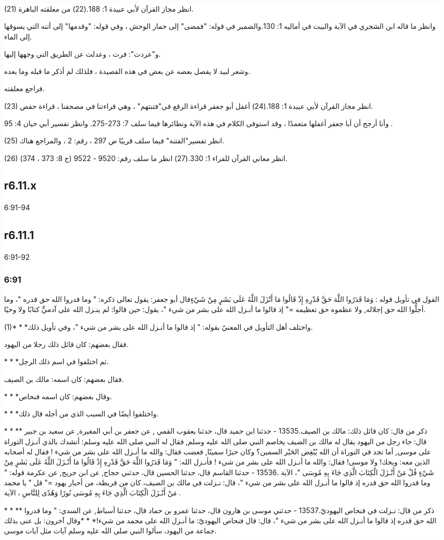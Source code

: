 (21) انظر مجاز القرآن لأبي عبيدة 1: 188.(22) من معلقته الباهرة.

وانظر ما قاله ابن الشجري في الآية والبيت في أماليه 1: 130.والضمير في قوله: "فمضى" إلى حمار الوحش ، وفي قوله: "وقدمها" إلى أتنه التي يسوقها إلى الماء.

و"عردت": فرت ، وعدلت عن الطريق التي وجهها إليها.

وشعر لبيد لا يفصل بعضه عن بعض في هذه القصيدة ، فلذلك لم أذكر ما قبله وما بعده.

فراجع معلقته.

(23) انظر مجاز القرآن لأبي عبيدة 1: 188.(24) أغفل أبو جعفر قراءة الرقع في"فتنتهم" ، وهي قراءتنا في مصحفنا ، قراءة حفص.

وأنا أرجح أن أبا جعفر أغفلها متعمدًا ، وقد استوفى الكلام في هذه الآية ونظائرها فيما سلف 7: 273-275. وانظر تفسير أبي حيان 4: 95 .

(25) انظر تفسير"الفتنة" فيما سلف قريبًا ص 297 ، رقم: 2 ، والمراجع هناك.

(26) انظر معاني القرآن للفراء 1: 330.(27) انظر ما سلف رقم: 9520 - 9522 (ج 8: 373 ، 374).

## r6.11.x
6:91-94
## r6.11.1
6:91-92
### 6:91
القول في تأويل قوله : وَمَا قَدَرُوا اللَّهَ حَقَّ قَدْرِهِ إِذْ قَالُوا مَا أَنْزَلَ اللَّهُ عَلَى بَشَرٍ مِنْ شَيْءٍقال أبو جعفر: يقول تعالى ذكره: " وما قدروا الله حق قدره "، وما أجلُّوا الله حق إجلاله, ولا عظموه حق تعظيمه =" إذ قالوا ما أنـزل الله على بشر من شيء "، يقول: حين قالوا: لم ينـزل الله على آدميٍّ كتابًا ولا وحيًا.

(1)\* \* \*واختلف أهل التأويل في المعنيّ بقوله: " إذ قالوا ما أنـزل الله على بشر من شيء "، وفي تأويل ذلك.

فقال بعضهم: كان قائل ذلك رجلا من اليهود.

\* \* \*ثم اختلفوا في اسم ذلك الرجل.

فقال بعضهم: كان اسمه: مالك بن الصيف.

\* \* \*وقال بعضهم: كان اسمه فنحاص.

\* \* \*واختلفوا أيضًا في السبب الذي من أجله قال ذلك.

\* \* \*\* ذكر من قال: كان قائل ذلك: مالك بن الصيف.13535 - حدثنا ابن حميد قال، حدثنا يعقوب القمي , عن جعفر بن أبي المغيرة, عن سعيد بن جبير قال: جاء رجل من اليهود يقال له مالك بن الصيف يخاصم النبي صلى الله عليه وسلم, فقال له النبي صلى الله عليه وسلم: أنشدك بالذي أنـزل التوراة على موسى, أما تجد في التوراة أن الله يُبْغِض الحَبْر السمين؟ وكان حبرًا سمينًا, فغضب فقال: والله ما أنـزل الله على بشر من شيء ! فقال له أصحابه الذين معه: ويحك! ولا موسى! فقال: والله ما أنـزل الله على بشر من شيء ! فأنـزل الله: " وَمَا قَدَرُوا اللَّهَ حَقَّ قَدْرِهِ إِذْ قَالُوا مَا أَنْـزَلَ اللَّهُ عَلَى بَشَرٍ مِنْ شَيْءٍ قُلْ مَنْ أَنْـزَلَ الْكِتَابَ الَّذِي جَاءَ بِهِ مُوسَى "، الآية .13536 - حدثنا القاسم قال، حدثنا الحسين قال، حدثني حجاج, عن ابن جريج, عن عكرمة قوله: " وما قدروا الله حق قدره إذ قالوا ما أنـزل الله على بشر من شيء "، قال: نـزلت في مالك بن الصيف، كان من قريظة، من أحبار يهود =" قل " يا محمد مَنْ أَنْـزَلَ الْكِتَابَ الَّذِي جَاءَ بِهِ مُوسَى نُورًا وَهُدًى لِلنَّاسِ ، الآية .

\* \* \*\* ذكر من قال: نـزلت في فنحاص اليهوديّ.13537 - حدثني موسى بن هارون قال، حدثنا عمرو بن حماد قال، حدثنا أسباط, عن السدي: " وما قدروا الله حق قدره إذ قالوا ما أنـزل الله على بشر من شيء "، قال: قال فنحاص اليهوديّ: ما أنـزل الله على محمد من شيء!\* \* \*وقال آخرون: بل عنى بذلك جماعة من اليهود، سألوا النبي صلى الله عليه وسلم آيات مثل آيات موسى.
